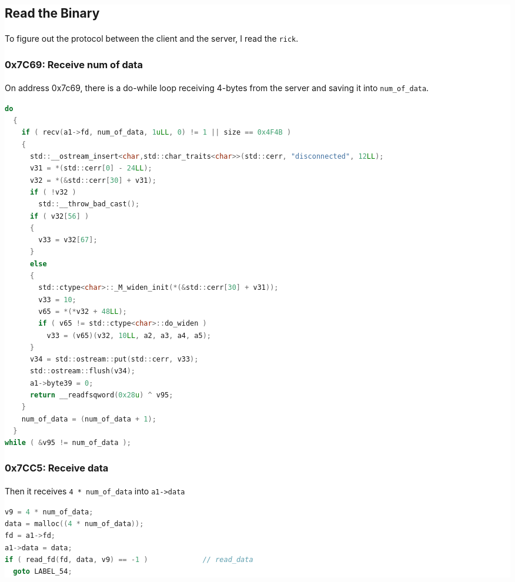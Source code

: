 
## Read the Binary

To figure out the protocol between the client and the server, I read the `rick`.

### 0x7C69: Receive num of data

On address 0x7c69, there is a do-while loop receiving 4-bytes from the server and saving it into `num_of_data`.

```c
do
  {
    if ( recv(a1->fd, num_of_data, 1uLL, 0) != 1 || size == 0x4F4B )
    {
      std::__ostream_insert<char,std::char_traits<char>>(std::cerr, "disconnected", 12LL);
      v31 = *(std::cerr[0] - 24LL);
      v32 = *(&std::cerr[30] + v31);
      if ( !v32 )
        std::__throw_bad_cast();
      if ( v32[56] )
      {
        v33 = v32[67];
      }
      else
      {
        std::ctype<char>::_M_widen_init(*(&std::cerr[30] + v31));
        v33 = 10;
        v65 = *(*v32 + 48LL);
        if ( v65 != std::ctype<char>::do_widen )
          v33 = (v65)(v32, 10LL, a2, a3, a4, a5);
      }
      v34 = std::ostream::put(std::cerr, v33);
      std::ostream::flush(v34);
      a1->byte39 = 0;
      return __readfsqword(0x28u) ^ v95;
    }
    num_of_data = (num_of_data + 1);
  }
while ( &v95 != num_of_data );
```

### 0x7CC5: Receive data

Then it receives `4 * num_of_data` into `a1->data`

```c
v9 = 4 * num_of_data;
data = malloc((4 * num_of_data));
fd = a1->fd;
a1->data = data;
if ( read_fd(fd, data, v9) == -1 )             // read_data
  goto LABEL_54;
```
